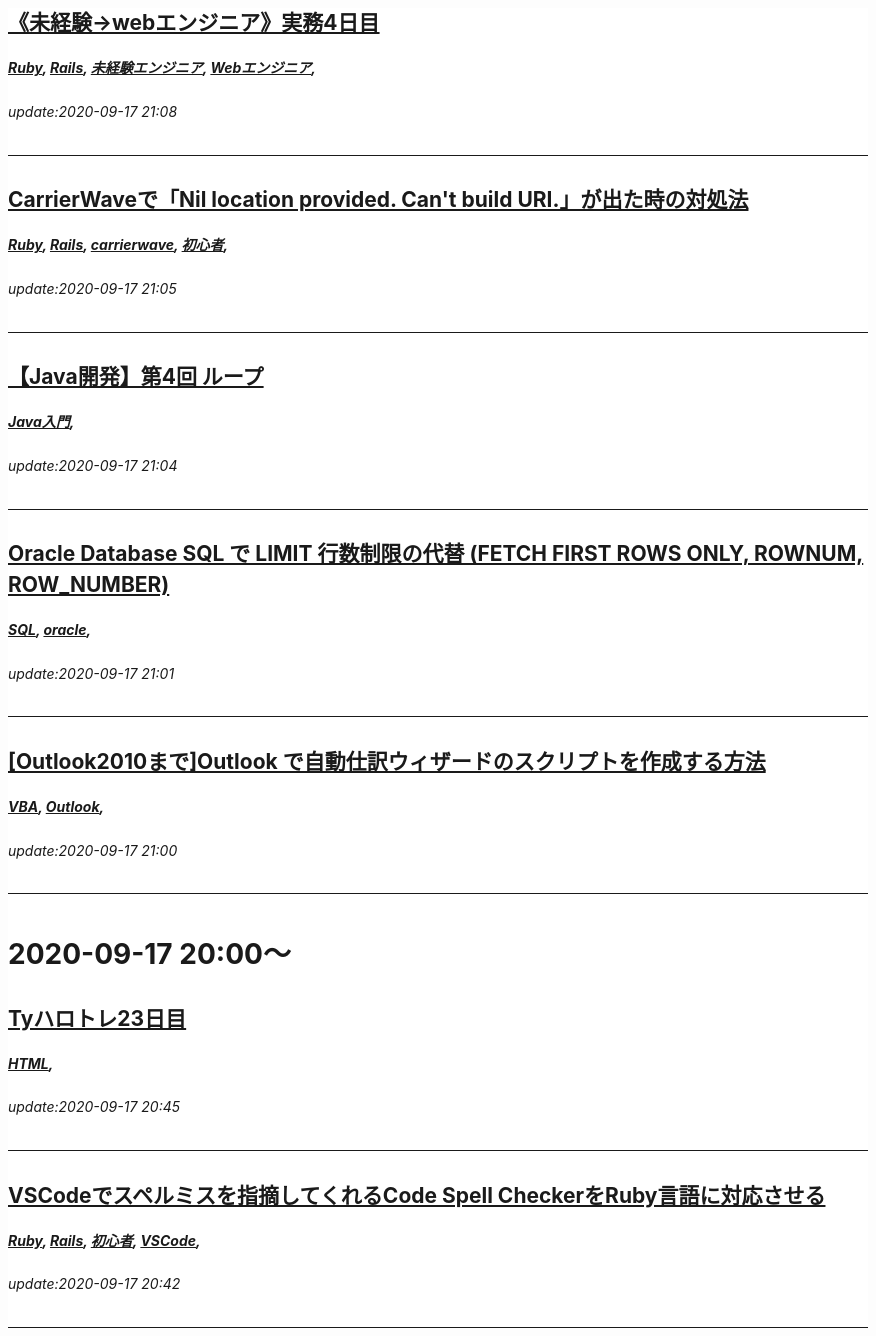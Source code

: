 ## [《未経験→webエンジニア》実務4日目](https://qiita.com/ki-ku/items/c9cae67cc0a787c77b00)
##### [Ruby](https://qiita.com/tags/Ruby), [Rails](https://qiita.com/tags/Rails), [未経験エンジニア](https://qiita.com/tags/未経験エンジニア), [Webエンジニア](https://qiita.com/tags/Webエンジニア), 
###### update:2020-09-17 21:08
---
## [CarrierWaveで「Nil location provided. Can't build URI.」が出た時の対処法](https://qiita.com/Dexctersu/items/baccdbb21d4072de60d6)
##### [Ruby](https://qiita.com/tags/Ruby), [Rails](https://qiita.com/tags/Rails), [carrierwave](https://qiita.com/tags/carrierwave), [初心者](https://qiita.com/tags/初心者), 
###### update:2020-09-17 21:05
---
## [【Java開発】第4回 ループ](https://qiita.com/DreamHanks/items/772aa8d63a748a70e33c)
##### [Java入門](https://qiita.com/tags/Java入門), 
###### update:2020-09-17 21:04
---
## [Oracle Database SQL で LIMIT 行数制限の代替 (FETCH FIRST ROWS ONLY, ROWNUM, ROW_NUMBER)](https://qiita.com/niwasawa/items/7962b4349ca51906a39a)
##### [SQL](https://qiita.com/tags/SQL), [oracle](https://qiita.com/tags/oracle), 
###### update:2020-09-17 21:01
---
## [[Outlook2010まで]Outlook で自動仕訳ウィザードのスクリプトを作成する方法](https://qiita.com/Q11Q/items/8d0e6d6e3b48ff869d2c)
##### [VBA](https://qiita.com/tags/VBA), [Outlook](https://qiita.com/tags/Outlook), 
###### update:2020-09-17 21:00
---




# 2020-09-17 20:00～
## [Tyハロトレ23日目](https://qiita.com/KyotoT/items/e076a88260185d029aea)
##### [HTML](https://qiita.com/tags/HTML), 
###### update:2020-09-17 20:45
---
## [VSCodeでスペルミスを指摘してくれるCode Spell CheckerをRuby言語に対応させる](https://qiita.com/suke_pg/items/0d185c7b37ae592b7314)
##### [Ruby](https://qiita.com/tags/Ruby), [Rails](https://qiita.com/tags/Rails), [初心者](https://qiita.com/tags/初心者), [VSCode](https://qiita.com/tags/VSCode), 
###### update:2020-09-17 20:42
---